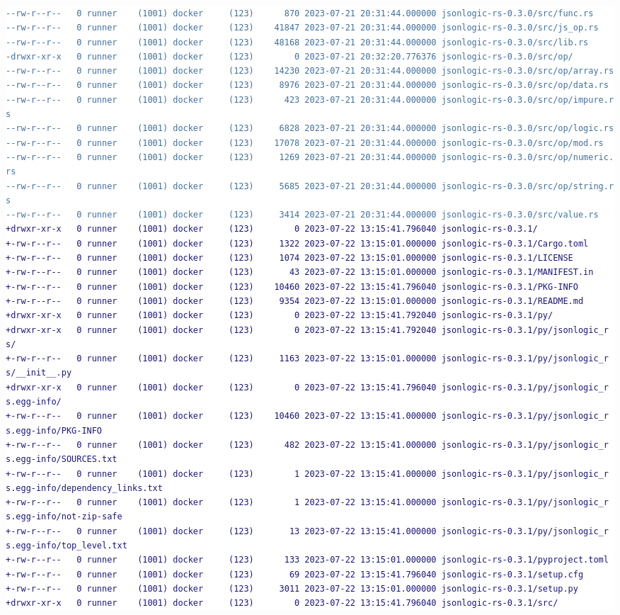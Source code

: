 ```diff
--rw-r--r--   0 runner    (1001) docker     (123)      870 2023-07-21 20:31:44.000000 jsonlogic-rs-0.3.0/src/func.rs
--rw-r--r--   0 runner    (1001) docker     (123)    41847 2023-07-21 20:31:44.000000 jsonlogic-rs-0.3.0/src/js_op.rs
--rw-r--r--   0 runner    (1001) docker     (123)    48168 2023-07-21 20:31:44.000000 jsonlogic-rs-0.3.0/src/lib.rs
-drwxr-xr-x   0 runner    (1001) docker     (123)        0 2023-07-21 20:32:20.776376 jsonlogic-rs-0.3.0/src/op/
--rw-r--r--   0 runner    (1001) docker     (123)    14230 2023-07-21 20:31:44.000000 jsonlogic-rs-0.3.0/src/op/array.rs
--rw-r--r--   0 runner    (1001) docker     (123)     8976 2023-07-21 20:31:44.000000 jsonlogic-rs-0.3.0/src/op/data.rs
--rw-r--r--   0 runner    (1001) docker     (123)      423 2023-07-21 20:31:44.000000 jsonlogic-rs-0.3.0/src/op/impure.rs
--rw-r--r--   0 runner    (1001) docker     (123)     6828 2023-07-21 20:31:44.000000 jsonlogic-rs-0.3.0/src/op/logic.rs
--rw-r--r--   0 runner    (1001) docker     (123)    17078 2023-07-21 20:31:44.000000 jsonlogic-rs-0.3.0/src/op/mod.rs
--rw-r--r--   0 runner    (1001) docker     (123)     1269 2023-07-21 20:31:44.000000 jsonlogic-rs-0.3.0/src/op/numeric.rs
--rw-r--r--   0 runner    (1001) docker     (123)     5685 2023-07-21 20:31:44.000000 jsonlogic-rs-0.3.0/src/op/string.rs
--rw-r--r--   0 runner    (1001) docker     (123)     3414 2023-07-21 20:31:44.000000 jsonlogic-rs-0.3.0/src/value.rs
+drwxr-xr-x   0 runner    (1001) docker     (123)        0 2023-07-22 13:15:41.796040 jsonlogic-rs-0.3.1/
+-rw-r--r--   0 runner    (1001) docker     (123)     1322 2023-07-22 13:15:01.000000 jsonlogic-rs-0.3.1/Cargo.toml
+-rw-r--r--   0 runner    (1001) docker     (123)     1074 2023-07-22 13:15:01.000000 jsonlogic-rs-0.3.1/LICENSE
+-rw-r--r--   0 runner    (1001) docker     (123)       43 2023-07-22 13:15:01.000000 jsonlogic-rs-0.3.1/MANIFEST.in
+-rw-r--r--   0 runner    (1001) docker     (123)    10460 2023-07-22 13:15:41.796040 jsonlogic-rs-0.3.1/PKG-INFO
+-rw-r--r--   0 runner    (1001) docker     (123)     9354 2023-07-22 13:15:01.000000 jsonlogic-rs-0.3.1/README.md
+drwxr-xr-x   0 runner    (1001) docker     (123)        0 2023-07-22 13:15:41.792040 jsonlogic-rs-0.3.1/py/
+drwxr-xr-x   0 runner    (1001) docker     (123)        0 2023-07-22 13:15:41.792040 jsonlogic-rs-0.3.1/py/jsonlogic_rs/
+-rw-r--r--   0 runner    (1001) docker     (123)     1163 2023-07-22 13:15:01.000000 jsonlogic-rs-0.3.1/py/jsonlogic_rs/__init__.py
+drwxr-xr-x   0 runner    (1001) docker     (123)        0 2023-07-22 13:15:41.796040 jsonlogic-rs-0.3.1/py/jsonlogic_rs.egg-info/
+-rw-r--r--   0 runner    (1001) docker     (123)    10460 2023-07-22 13:15:41.000000 jsonlogic-rs-0.3.1/py/jsonlogic_rs.egg-info/PKG-INFO
+-rw-r--r--   0 runner    (1001) docker     (123)      482 2023-07-22 13:15:41.000000 jsonlogic-rs-0.3.1/py/jsonlogic_rs.egg-info/SOURCES.txt
+-rw-r--r--   0 runner    (1001) docker     (123)        1 2023-07-22 13:15:41.000000 jsonlogic-rs-0.3.1/py/jsonlogic_rs.egg-info/dependency_links.txt
+-rw-r--r--   0 runner    (1001) docker     (123)        1 2023-07-22 13:15:41.000000 jsonlogic-rs-0.3.1/py/jsonlogic_rs.egg-info/not-zip-safe
+-rw-r--r--   0 runner    (1001) docker     (123)       13 2023-07-22 13:15:41.000000 jsonlogic-rs-0.3.1/py/jsonlogic_rs.egg-info/top_level.txt
+-rw-r--r--   0 runner    (1001) docker     (123)      133 2023-07-22 13:15:01.000000 jsonlogic-rs-0.3.1/pyproject.toml
+-rw-r--r--   0 runner    (1001) docker     (123)       69 2023-07-22 13:15:41.796040 jsonlogic-rs-0.3.1/setup.cfg
+-rw-r--r--   0 runner    (1001) docker     (123)     3011 2023-07-22 13:15:01.000000 jsonlogic-rs-0.3.1/setup.py
+drwxr-xr-x   0 runner    (1001) docker     (123)        0 2023-07-22 13:15:41.796040 jsonlogic-rs-0.3.1/src/
```